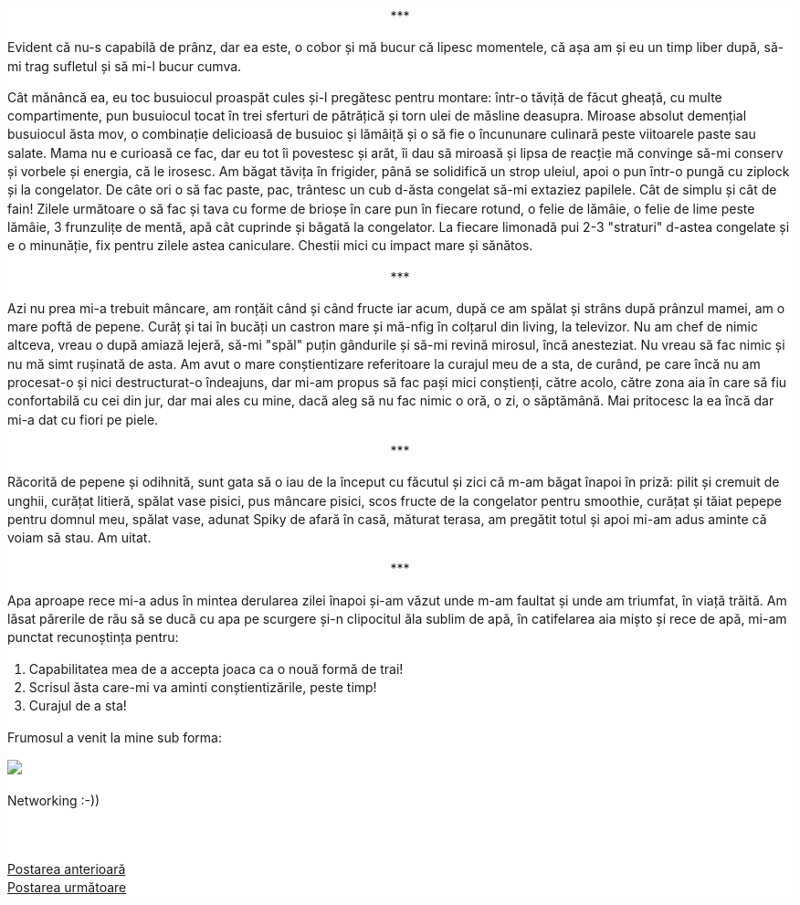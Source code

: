 <p style="text-align: center;">***</p>

Evident că nu-s capabilă de prânz, dar ea este, o cobor și mă bucur că lipesc momentele, că așa am și eu un timp liber după, să-mi trag sufletul și să mi-l bucur cumva.

Cât mănâncă ea, eu toc busuiocul proaspăt cules și-l pregătesc pentru montare: într-o tăviță de făcut gheață, cu multe compartimente, pun busuiocul tocat în trei sferturi de pătrățică și torn ulei de măsline deasupra. Miroase absolut demențial busuiocul ăsta mov, o combinație delicioasă de busuioc și lămâiță și o să fie o încununare culinară peste viitoarele paste sau salate. Mama nu e curioasă ce fac, dar eu tot îi povestesc și arăt, îi dau să miroasă și lipsa de reacție mă convinge să-mi conserv și vorbele și energia, că le irosesc. Am băgat tăvița în frigider, până se solidifică un strop uleiul, apoi o pun într-o pungă cu ziplock și la congelator. De câte ori o să fac paste, pac, trântesc un cub d-ăsta congelat să-mi extaziez papilele. Cât de simplu și cât de fain! Zilele următoare o să fac și tava cu forme de brioșe în care pun în fiecare rotund, o felie de lămâie, o felie de lime peste lămâie, 3 frunzulițe de mentă, apă cât cuprinde și băgată la congelator. La fiecare limonadă pui 2-3 "straturi" d-astea congelate și e o minunăție, fix pentru zilele astea caniculare. Chestii mici cu impact mare și sănătos.

<p style="text-align: center;">***</p>

Azi nu prea mi-a trebuit mâncare, am ronțăit când și când fructe iar acum, după ce am spălat și strâns după prânzul mamei, am o mare poftă de pepene. Curăț și tai în bucăți un castron mare și mă-nfig în colțarul din living, la televizor. Nu am chef de nimic altceva, vreau o după amiază lejeră, să-mi "spăl" puțin gândurile și să-mi revină mirosul, încă anesteziat. Nu vreau să fac nimic și nu mă simt rușinată de asta. Am avut o mare conștientizare referitoare la curajul meu de a sta, de curând, pe care încă nu am procesat-o și nici destructurat-o îndeajuns, dar mi-am propus să fac pași mici conștienți, către acolo, către zona aia în care să fiu confortabilă cu cei din jur, dar mai ales cu mine, dacă aleg să nu fac nimic o oră, o zi, o săptămână. Mai pritocesc la ea încă dar mi-a dat cu fiori pe piele.

<p style="text-align: center;">***</p>

Răcorită de pepene și odihnită, sunt gata să o iau de la început cu făcutul și zici că m-am băgat înapoi în priză: pilit și cremuit de unghii, curățat litieră, spălat vase pisici, pus mâncare pisici, scos fructe de la congelator pentru smoothie, curățat și tăiat pepepe pentru domnul meu, spălat vase, adunat Spiky de afară în casă, măturat terasa, am pregătit totul și apoi mi-am adus aminte că voiam să stau. Am uitat.

<p style="text-align: center;">***</p>

Apa aproape rece mi-a adus în mintea derularea zilei înapoi și-am văzut unde m-am faultat și unde am triumfat, în viață trăită. Am lăsat părerile de rău să se ducă cu apa pe scurgere și-n clipocitul ăla sublim de apă, în catifelarea aia mișto și rece de apă, mi-am punctat recunoștința pentru:
1. Capabilitatea mea de a accepta joaca ca o nouă formă de trai!
2. Scrisul ăsta care-mi va aminti conștientizările, peste timp!
3. Curajul de a sta!

Frumosul a venit la mine sub forma:

<div class="flex justify-center">
  <img src="images/networking.jpeg" />
</div>

Networking :-))

<br/>

<br/>

<div class="flex justify-between">
  <div>
    <a href="/blog/ziua-208/">Postarea anterioară</a>
  </div>
  <div>
    <a href="/blog/ziua-210/">Postarea următoare</a>
  </div>
</div>
